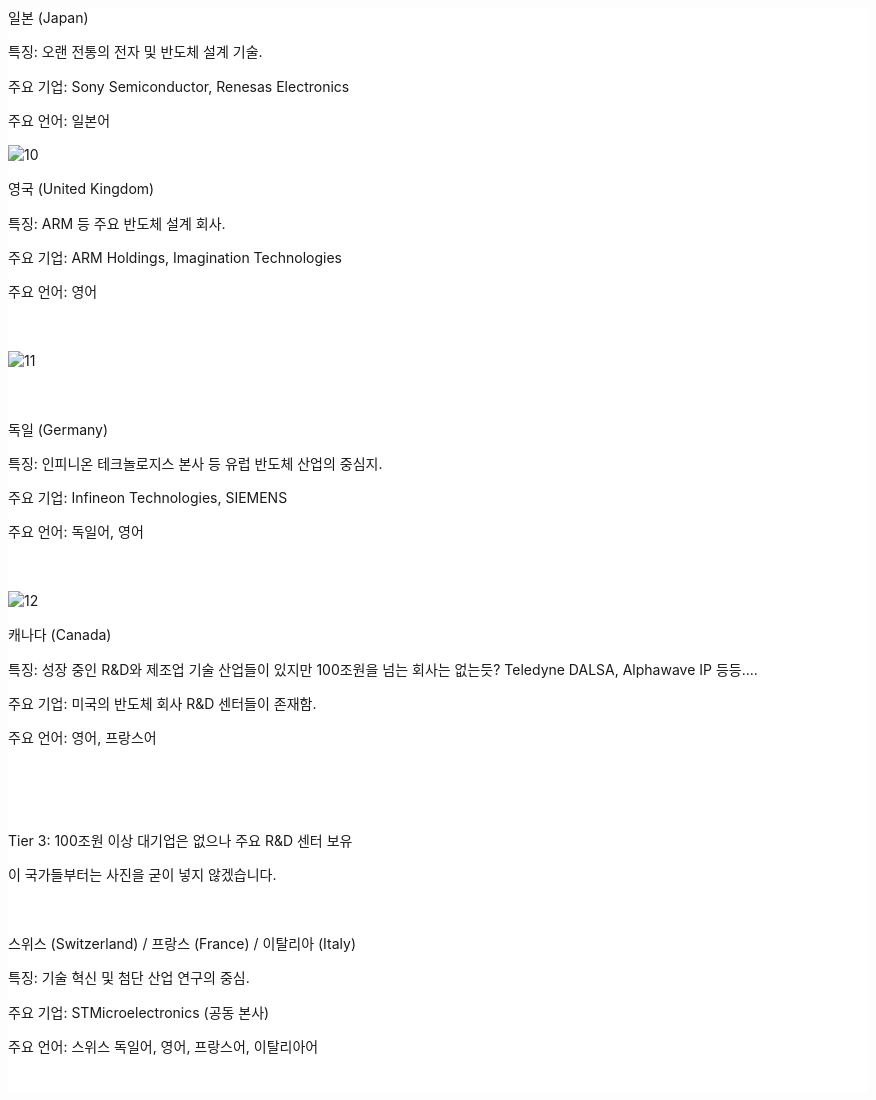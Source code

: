 일본 (Japan)

특징: 오랜 전통의 전자 및 반도체 설계 기술.

주요 기업: Sony Semiconductor, Renesas Electronics

주요 언어: 일본어

![10](/asset/img/223672687651/10.png)

영국 (United Kingdom)

특징: ARM 등 주요 반도체 설계 회사.

주요 기업: ARM Holdings, Imagination Technologies

주요 언어: 영어

​

![11](/asset/img/223672687651/11.png)

​

독일 (Germany)

특징: 인피니온 테크놀로지스 본사 등 유럽 반도체 산업의 중심지.

주요 기업: Infineon Technologies, SIEMENS

주요 언어: 독일어, 영어

​

![12](/asset/img/223672687651/12.png)

캐나다 (Canada)

특징: 성장 중인 R&D와 제조업 기술 산업들이 있지만 100조원을 넘는 회사는 없는듯? Teledyne DALSA, Alphawave IP 등등....

주요 기업: 미국의 반도체 회사 R&D 센터들이 존재함.

주요 언어: 영어, 프랑스어

​

​

Tier 3: 100조원 이상 대기업은 없으나 주요 R&D 센터 보유

이 국가들부터는 사진을 굳이 넣지 않겠습니다.

​

스위스 (Switzerland) / 프랑스 (France) / 이탈리아 (Italy)

특징: 기술 혁신 및 첨단 산업 연구의 중심.

주요 기업: STMicroelectronics (공동 본사)

주요 언어: 스위스 독일어, 영어, 프랑스어, 이탈리아어

​
